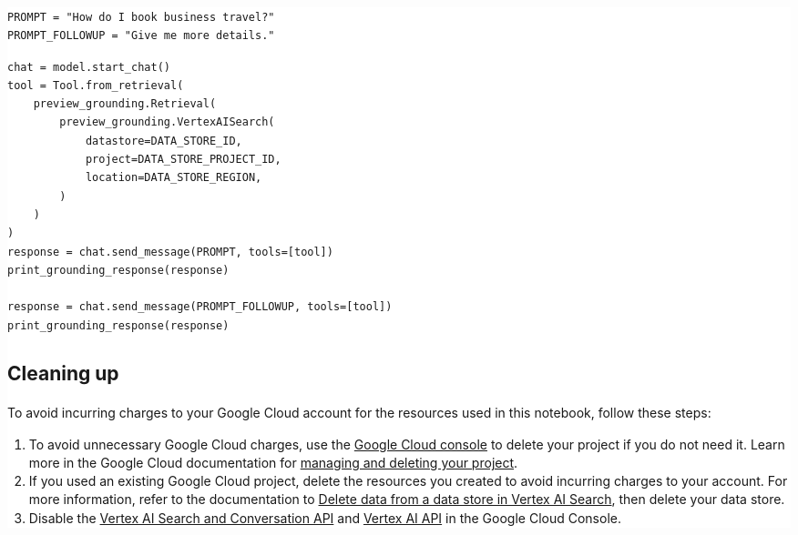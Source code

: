 
```
PROMPT = "How do I book business travel?"
PROMPT_FOLLOWUP = "Give me more details."
```


```
chat = model.start_chat()
tool = Tool.from_retrieval(
    preview_grounding.Retrieval(
        preview_grounding.VertexAISearch(
            datastore=DATA_STORE_ID,
            project=DATA_STORE_PROJECT_ID,
            location=DATA_STORE_REGION,
        )
    )
)
response = chat.send_message(PROMPT, tools=[tool])
print_grounding_response(response)

response = chat.send_message(PROMPT_FOLLOWUP, tools=[tool])
print_grounding_response(response)
```

## Cleaning up

To avoid incurring charges to your Google Cloud account for the resources used in this notebook, follow these steps:

1. To avoid unnecessary Google Cloud charges, use the [Google Cloud console](https://console.cloud.google.com/) to delete your project if you do not need it. Learn more in the Google Cloud documentation for [managing and deleting your project](https://cloud.google.com/resource-manager/docs/creating-managing-projects).
1. If you used an existing Google Cloud project, delete the resources you created to avoid incurring charges to your account. For more information, refer to the documentation to [Delete data from a data store in Vertex AI Search](https://cloud.google.com/generative-ai-app-builder/docs/delete-datastores), then delete your data store.
1. Disable the [Vertex AI Search and Conversation API](https://console.cloud.google.com/apis/api/discoveryengine.googleapis.com) and [Vertex AI API](https://console.cloud.google.com/apis/api/aiplatform.googleapis.com) in the Google Cloud Console.
